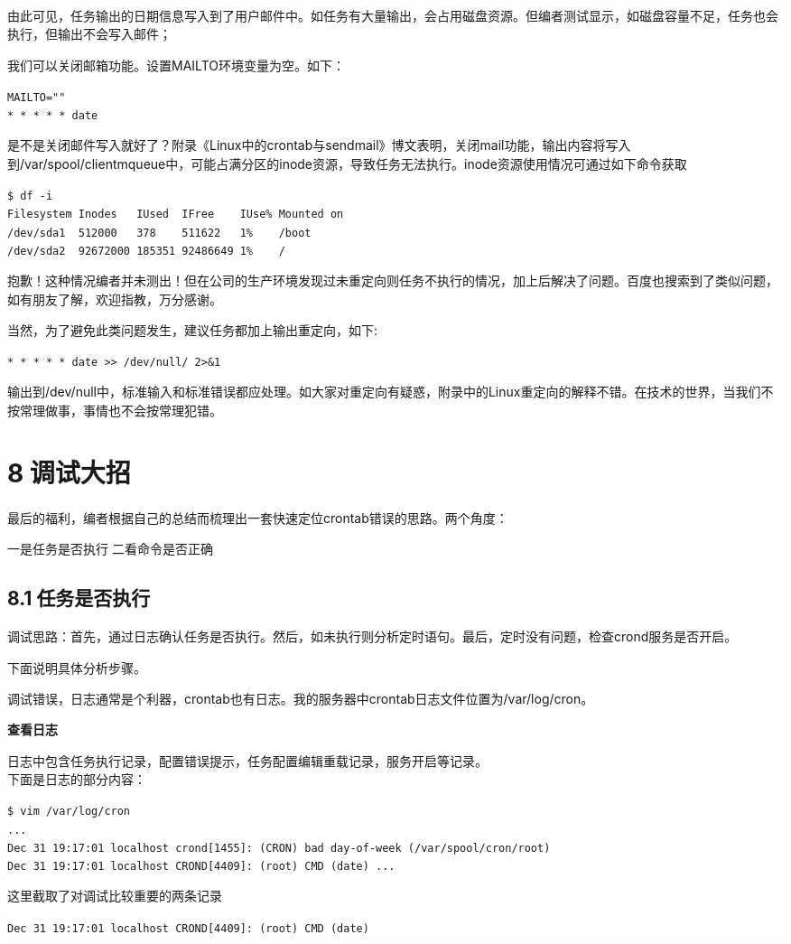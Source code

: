 由此可见，任务输出的日期信息写入到了用户邮件中。如任务有大量输出，会占用磁盘资源。但编者测试显示，如磁盘容量不足，任务也会执行，但输出不会写入邮件；

我们可以关闭邮箱功能。设置MAILTO环境变量为空。如下：

```text
MAILTO=""
* * * * * date
```

是不是关闭邮件写入就好了？附录《Linux中的crontab与sendmail》博文表明，关闭mail功能，输出内容将写入到/var/spool/clientmqueue中，可能占满分区的inode资源，导致任务无法执行。inode资源使用情况可通过如下命令获取

```text
$ df -i
Filesystem Inodes   IUsed  IFree    IUse% Mounted on
/dev/sda1  512000   378    511622   1%    /boot
/dev/sda2  92672000 185351 92486649 1%    /
```

抱歉！这种情况编者并未测出！但在公司的生产环境发现过未重定向则任务不执行的情况，加上后解决了问题。百度也搜索到了类似问题，如有朋友了解，欢迎指教，万分感谢。

当然，为了避免此类问题发生，建议任务都加上输出重定向，如下:

```text
* * * * * date >> /dev/null/ 2>&1
```

输出到/dev/null中，标准输入和标准错误都应处理。如大家对重定向有疑惑，附录中的Linux重定向的解释不错。在技术的世界，当我们不按常理做事，事情也不会按常理犯错。

# 8 **调试大招**

最后的福利，编者根据自己的总结而梳理出一套快速定位crontab错误的思路。两个角度：

一是任务是否执行
二看命令是否正确

## 8.1 **任务是否执行**

调试思路：首先，通过日志确认任务是否执行。然后，如未执行则分析定时语句。最后，定时没有问题，检查crond服务是否开启。

下面说明具体分析步骤。

调试错误，日志通常是个利器，crontab也有日志。我的服务器中crontab日志文件位置为/var/log/cron。

**查看日志**

日志中包含任务执行记录，配置错误提示，任务配置编辑重载记录，服务开启等记录。  
下面是日志的部分内容：

```text
$ vim /var/log/cron
...
Dec 31 19:17:01 localhost crond[1455]: (CRON) bad day-of-week (/var/spool/cron/root)
Dec 31 19:17:01 localhost CROND[4409]: (root) CMD (date) ...
```

这里截取了对调试比较重要的两条记录

```text
Dec 31 19:17:01 localhost CROND[4409]: (root) CMD (date)
```
